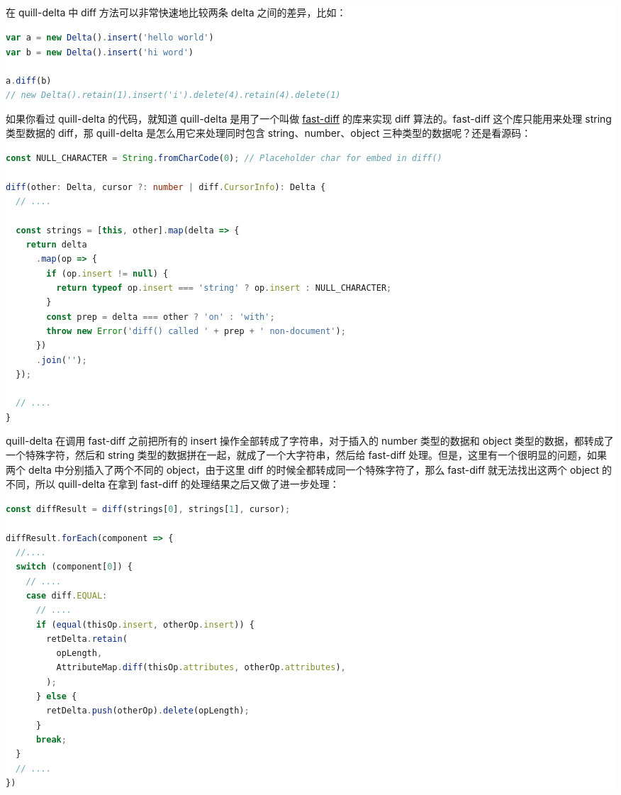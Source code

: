 在 quill-delta 中 diff 方法可以非常快速地比较两条 delta 之间的差异，比如：

```typescript
var a = new Delta().insert('hello world')
var b = new Delta().insert('hi word')

a.diff(b)
// new Delta().retain(1).insert('i').delete(4).retain(4).delete(1)
```

如果你看过 quill-delta 的代码，就知道 quill-delta 是用了一个叫做 [fast-diff](https://github.com/jhchen/fast-diff/) 的库来实现 diff 算法的。fast-diff 这个库只能用来处理 string 类型数据的 diff，那 quill-delta 是怎么用它来处理同时包含 string、number、object 三种类型的数据呢？还是看源码：

```typescript
const NULL_CHARACTER = String.fromCharCode(0); // Placeholder char for embed in diff()

diff(other: Delta, cursor ?: number | diff.CursorInfo): Delta {
  // ....

  const strings = [this, other].map(delta => {
    return delta
      .map(op => {
        if (op.insert != null) {
          return typeof op.insert === 'string' ? op.insert : NULL_CHARACTER;
        }
        const prep = delta === other ? 'on' : 'with';
        throw new Error('diff() called ' + prep + ' non-document');
      })
      .join('');
  });

  // ....
}
```

quill-delta 在调用 fast-diff 之前把所有的 insert 操作全部转成了字符串，对于插入的 number 类型的数据和 object 类型的数据，都转成了一个特殊字符，然后和 string 类型的数据拼在一起，就成了一个大字符串，然后给 fast-diff 处理。但是，这里有一个很明显的问题，如果两个 delta 中分别插入了两个不同的 object，由于这里 diff 的时候全都转成同一个特殊字符了，那么 fast-diff 就无法找出这两个 object 的不同，所以 quill-delta 在拿到 fast-diff 的处理结果之后又做了进一步处理：

```typescript
const diffResult = diff(strings[0], strings[1], cursor);

diffResult.forEach(component => {
  //....
  switch (component[0]) {
    // ....
    case diff.EQUAL:
      // ....
      if (equal(thisOp.insert, otherOp.insert)) {
        retDelta.retain(
          opLength,
          AttributeMap.diff(thisOp.attributes, otherOp.attributes),
        );
      } else {
        retDelta.push(otherOp).delete(opLength);
      }
      break;
  }
  // ....
})
```
